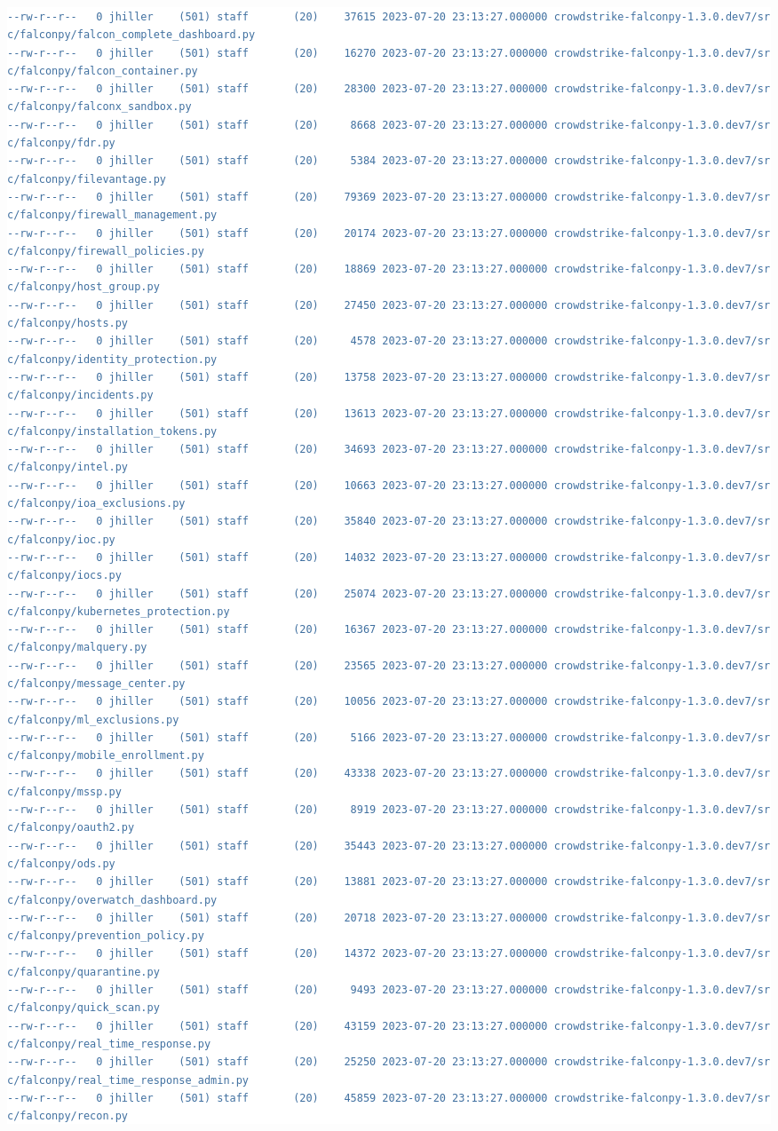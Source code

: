 ```diff
--rw-r--r--   0 jhiller    (501) staff       (20)    37615 2023-07-20 23:13:27.000000 crowdstrike-falconpy-1.3.0.dev7/src/falconpy/falcon_complete_dashboard.py
--rw-r--r--   0 jhiller    (501) staff       (20)    16270 2023-07-20 23:13:27.000000 crowdstrike-falconpy-1.3.0.dev7/src/falconpy/falcon_container.py
--rw-r--r--   0 jhiller    (501) staff       (20)    28300 2023-07-20 23:13:27.000000 crowdstrike-falconpy-1.3.0.dev7/src/falconpy/falconx_sandbox.py
--rw-r--r--   0 jhiller    (501) staff       (20)     8668 2023-07-20 23:13:27.000000 crowdstrike-falconpy-1.3.0.dev7/src/falconpy/fdr.py
--rw-r--r--   0 jhiller    (501) staff       (20)     5384 2023-07-20 23:13:27.000000 crowdstrike-falconpy-1.3.0.dev7/src/falconpy/filevantage.py
--rw-r--r--   0 jhiller    (501) staff       (20)    79369 2023-07-20 23:13:27.000000 crowdstrike-falconpy-1.3.0.dev7/src/falconpy/firewall_management.py
--rw-r--r--   0 jhiller    (501) staff       (20)    20174 2023-07-20 23:13:27.000000 crowdstrike-falconpy-1.3.0.dev7/src/falconpy/firewall_policies.py
--rw-r--r--   0 jhiller    (501) staff       (20)    18869 2023-07-20 23:13:27.000000 crowdstrike-falconpy-1.3.0.dev7/src/falconpy/host_group.py
--rw-r--r--   0 jhiller    (501) staff       (20)    27450 2023-07-20 23:13:27.000000 crowdstrike-falconpy-1.3.0.dev7/src/falconpy/hosts.py
--rw-r--r--   0 jhiller    (501) staff       (20)     4578 2023-07-20 23:13:27.000000 crowdstrike-falconpy-1.3.0.dev7/src/falconpy/identity_protection.py
--rw-r--r--   0 jhiller    (501) staff       (20)    13758 2023-07-20 23:13:27.000000 crowdstrike-falconpy-1.3.0.dev7/src/falconpy/incidents.py
--rw-r--r--   0 jhiller    (501) staff       (20)    13613 2023-07-20 23:13:27.000000 crowdstrike-falconpy-1.3.0.dev7/src/falconpy/installation_tokens.py
--rw-r--r--   0 jhiller    (501) staff       (20)    34693 2023-07-20 23:13:27.000000 crowdstrike-falconpy-1.3.0.dev7/src/falconpy/intel.py
--rw-r--r--   0 jhiller    (501) staff       (20)    10663 2023-07-20 23:13:27.000000 crowdstrike-falconpy-1.3.0.dev7/src/falconpy/ioa_exclusions.py
--rw-r--r--   0 jhiller    (501) staff       (20)    35840 2023-07-20 23:13:27.000000 crowdstrike-falconpy-1.3.0.dev7/src/falconpy/ioc.py
--rw-r--r--   0 jhiller    (501) staff       (20)    14032 2023-07-20 23:13:27.000000 crowdstrike-falconpy-1.3.0.dev7/src/falconpy/iocs.py
--rw-r--r--   0 jhiller    (501) staff       (20)    25074 2023-07-20 23:13:27.000000 crowdstrike-falconpy-1.3.0.dev7/src/falconpy/kubernetes_protection.py
--rw-r--r--   0 jhiller    (501) staff       (20)    16367 2023-07-20 23:13:27.000000 crowdstrike-falconpy-1.3.0.dev7/src/falconpy/malquery.py
--rw-r--r--   0 jhiller    (501) staff       (20)    23565 2023-07-20 23:13:27.000000 crowdstrike-falconpy-1.3.0.dev7/src/falconpy/message_center.py
--rw-r--r--   0 jhiller    (501) staff       (20)    10056 2023-07-20 23:13:27.000000 crowdstrike-falconpy-1.3.0.dev7/src/falconpy/ml_exclusions.py
--rw-r--r--   0 jhiller    (501) staff       (20)     5166 2023-07-20 23:13:27.000000 crowdstrike-falconpy-1.3.0.dev7/src/falconpy/mobile_enrollment.py
--rw-r--r--   0 jhiller    (501) staff       (20)    43338 2023-07-20 23:13:27.000000 crowdstrike-falconpy-1.3.0.dev7/src/falconpy/mssp.py
--rw-r--r--   0 jhiller    (501) staff       (20)     8919 2023-07-20 23:13:27.000000 crowdstrike-falconpy-1.3.0.dev7/src/falconpy/oauth2.py
--rw-r--r--   0 jhiller    (501) staff       (20)    35443 2023-07-20 23:13:27.000000 crowdstrike-falconpy-1.3.0.dev7/src/falconpy/ods.py
--rw-r--r--   0 jhiller    (501) staff       (20)    13881 2023-07-20 23:13:27.000000 crowdstrike-falconpy-1.3.0.dev7/src/falconpy/overwatch_dashboard.py
--rw-r--r--   0 jhiller    (501) staff       (20)    20718 2023-07-20 23:13:27.000000 crowdstrike-falconpy-1.3.0.dev7/src/falconpy/prevention_policy.py
--rw-r--r--   0 jhiller    (501) staff       (20)    14372 2023-07-20 23:13:27.000000 crowdstrike-falconpy-1.3.0.dev7/src/falconpy/quarantine.py
--rw-r--r--   0 jhiller    (501) staff       (20)     9493 2023-07-20 23:13:27.000000 crowdstrike-falconpy-1.3.0.dev7/src/falconpy/quick_scan.py
--rw-r--r--   0 jhiller    (501) staff       (20)    43159 2023-07-20 23:13:27.000000 crowdstrike-falconpy-1.3.0.dev7/src/falconpy/real_time_response.py
--rw-r--r--   0 jhiller    (501) staff       (20)    25250 2023-07-20 23:13:27.000000 crowdstrike-falconpy-1.3.0.dev7/src/falconpy/real_time_response_admin.py
--rw-r--r--   0 jhiller    (501) staff       (20)    45859 2023-07-20 23:13:27.000000 crowdstrike-falconpy-1.3.0.dev7/src/falconpy/recon.py
```